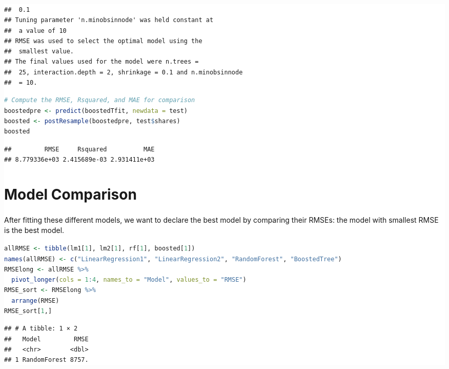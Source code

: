     ##  0.1
    ## Tuning parameter 'n.minobsinnode' was held constant at
    ##  a value of 10
    ## RMSE was used to select the optimal model using the
    ##  smallest value.
    ## The final values used for the model were n.trees =
    ##  25, interaction.depth = 2, shrinkage = 0.1 and n.minobsinnode
    ##  = 10.

``` r
# Compute the RMSE, Rsquared, and MAE for comparison
boostedpre <- predict(boostedTfit, newdata = test) 
boosted <- postResample(boostedpre, test$shares)
boosted
```

    ##         RMSE     Rsquared          MAE 
    ## 8.779336e+03 2.415689e-03 2.931411e+03

# Model Comparison

After fitting these different models, we want to declare the best model
by comparing their RMSEs: the model with smallest RMSE is the best
model.

``` r
allRMSE <- tibble(lm1[1], lm2[1], rf[1], boosted[1])
names(allRMSE) <- c("LinearRegression1", "LinearRegression2", "RandomForest", "BoostedTree")
RMSElong <- allRMSE %>%
  pivot_longer(cols = 1:4, names_to = "Model", values_to = "RMSE")
RMSE_sort <- RMSElong %>% 
  arrange(RMSE)
RMSE_sort[1,]
```

    ## # A tibble: 1 × 2
    ##   Model         RMSE
    ##   <chr>        <dbl>
    ## 1 RandomForest 8757.
